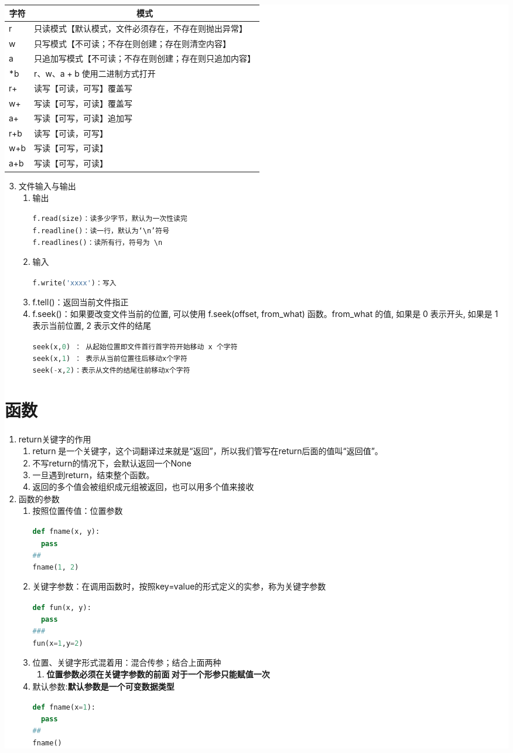 字符 | 模式
---|---
r | 只读模式【默认模式，文件必须存在，不存在则抛出异常】
w | 只写模式【不可读；不存在则创建；存在则清空内容】
a	| 只追加写模式【不可读；不存在则创建；存在则只追加内容】
\*b | r、w、a + b 使用二进制方式打开
r+ | 读写【可读，可写】覆盖写
w+ | 写读【可写，可读】覆盖写
a+ | 写读【可写，可读】追加写
r+b	| 读写【可读，可写】
w+b	| 写读【可写，可读】
a+b	| 写读【可写，可读】

3.  文件输入与输出
    1.  输出
        ```py
        f.read(size)：读多少字节，默认为一次性读完
        f.readline()：读一行，默认为‘\n’符号
        f.readlines()：读所有行，符号为 \n
        ```
    2.  输入
        ```py
        f.write('xxxx')：写入
        ```
    3.  f.tell()：返回当前文件指正
    4.  f.seek()：如果要改变文件当前的位置, 可以使用 f.seek(offset, from_what) 函数。from_what 的值, 如果是 0 表示开头, 如果是 1 表示当前位置, 2 表示文件的结尾
        ```py
        seek(x,0) ： 从起始位置即文件首行首字符开始移动 x 个字符
        seek(x,1) ： 表示从当前位置往后移动x个字符
        seek(-x,2)：表示从文件的结尾往前移动x个字符
        ```

# 函数
1.  return关键字的作用
    1.  return 是一个关键字，这个词翻译过来就是“返回”，所以我们管写在return后面的值叫“返回值”。
    2.  不写return的情况下，会默认返回一个None
    3.  一旦遇到return，结束整个函数。
    4.  返回的多个值会被组织成元组被返回，也可以用多个值来接收
2.  函数的参数
    1.  按照位置传值：位置参数
        ```py
        def fname(x, y):
          pass   
        ##
        fname(1, 2)       
        ```
    2.  关键字参数：在调用函数时，按照key=value的形式定义的实参，称为关键字参数
        ```py
        def fun(x, y):
          pass
        ###
        fun(x=1,y=2)
        ```
    3.  位置、关键字形式混着用：混合传参；结合上面两种
        1.  **位置参数必须在关键字参数的前面
        对于一个形参只能赋值一次**
    4.  默认参数:**默认参数是一个可变数据类型**
        ```py
        def fname(x=1):
          pass
        ##
        fname()